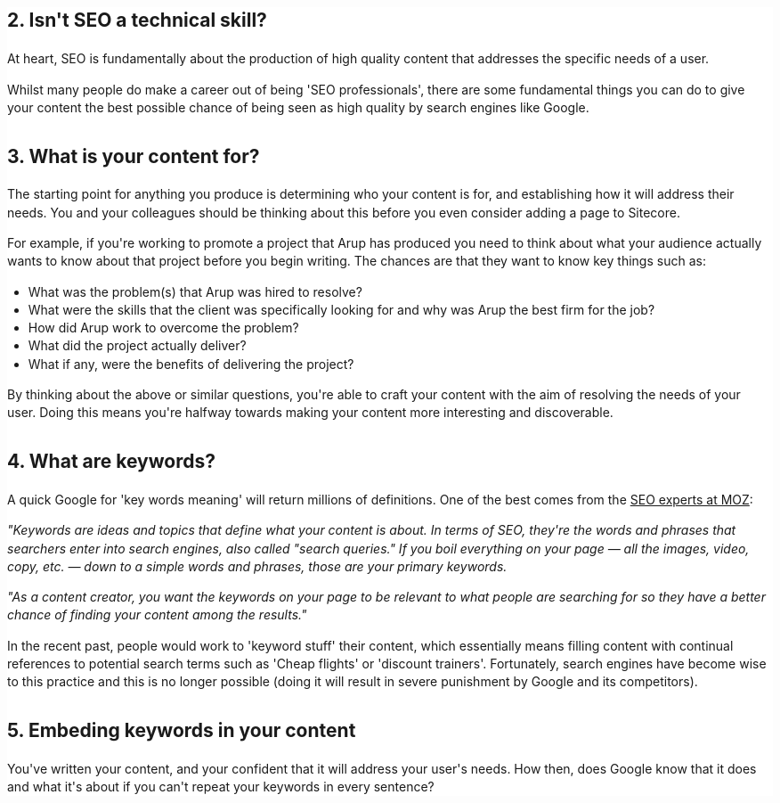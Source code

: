 </section>
<section class="container" id="skill">
    <div class="rich-text">
        <div class="reveal rich-text__content">
            <h2>2. Isn't SEO a technical skill?</h2>
            <p>At heart, SEO is fundamentally about the production of high quality content that addresses the specific needs of a user.</p>
            <p>Whilst many people do make a career out of being 'SEO professionals', there are some fundamental things you can do to give your content the best possible chance of being seen as high quality by search engines like Google.</p>
        </div>
    </div>
</section>
<section class="container" id="where">
    <div class="rich-text">
        <div class="reveal rich-text__content">
            <h2>3. What is your content for?</h2>
            <p>The starting point for anything you produce is determining who your content is for, and establishing how it will address their needs. You and your colleagues should be thinking about this before you even consider adding a page to Sitecore.</p>
            <p>For example, if you're working to promote a project that Arup has produced you need to think about what your audience actually wants to know about that project before you begin writing. The chances are that they want to know key things such as:</p>
            <ul>
                <li>What was the problem(s) that Arup was hired to resolve?</li>
                <li>What were the skills that the client was specifically looking for and why was Arup the best firm for the job?</li>
                <li>How did Arup work to overcome the problem?</li>
                <li>What did the project actually deliver?</li>
                <li>What if any, were the benefits of delivering the project?</li>
            </ul>
            <p>By thinking about the above or similar questions, you're able to craft your content with the aim of resolving the needs of your user. Doing this means you're halfway towards making your content more interesting and discoverable.</p>
        </div>
    </div>
</section>
<section class="container" id="keywords">
    <div class="rich-text">
        <div class="reveal rich-text__content">
            <h2>4. What are keywords?</h2>
            <p>A quick Google for 'key words meaning' will return millions of definitions. One of the best comes from the <a href="https://moz.com/learn/seo/what-are-keywords" target="_Blank">SEO experts at MOZ</a>:</p>
            <p><i>"Keywords are ideas and topics that define what your content is about. In terms of SEO, they're the words and phrases that searchers enter into search engines, also called "search queries." If you boil everything on your page — all the images, video, copy, etc. — down to a simple words and phrases, those are your primary keywords.</i></p><i></i>
            <p><i>"As a content creator, you want the keywords on your page to be relevant to what people are searching for so they have a better chance of finding your content among the results."</i></p>
            <p>In the recent past, people would work to 'keyword stuff' their content, which essentially means filling content with continual references to potential search terms such as 'Cheap flights' or 'discount trainers'. Fortunately, search engines have become wise to this practice and this is no longer possible (doing it will result in severe punishment by Google and its competitors).</p>
        </div>
    </div>
</section>
<section class="container" id="embedding-keywords">
    <div class="rich-text">
        <div class="reveal rich-text__content">
            <h2>5. Embeding keywords in your content</h2>
            <p>You've written your content, and your confident that it will address your user's needs. How then, does Google know that it does and what it's about if you can't repeat your keywords in every sentence?</p>